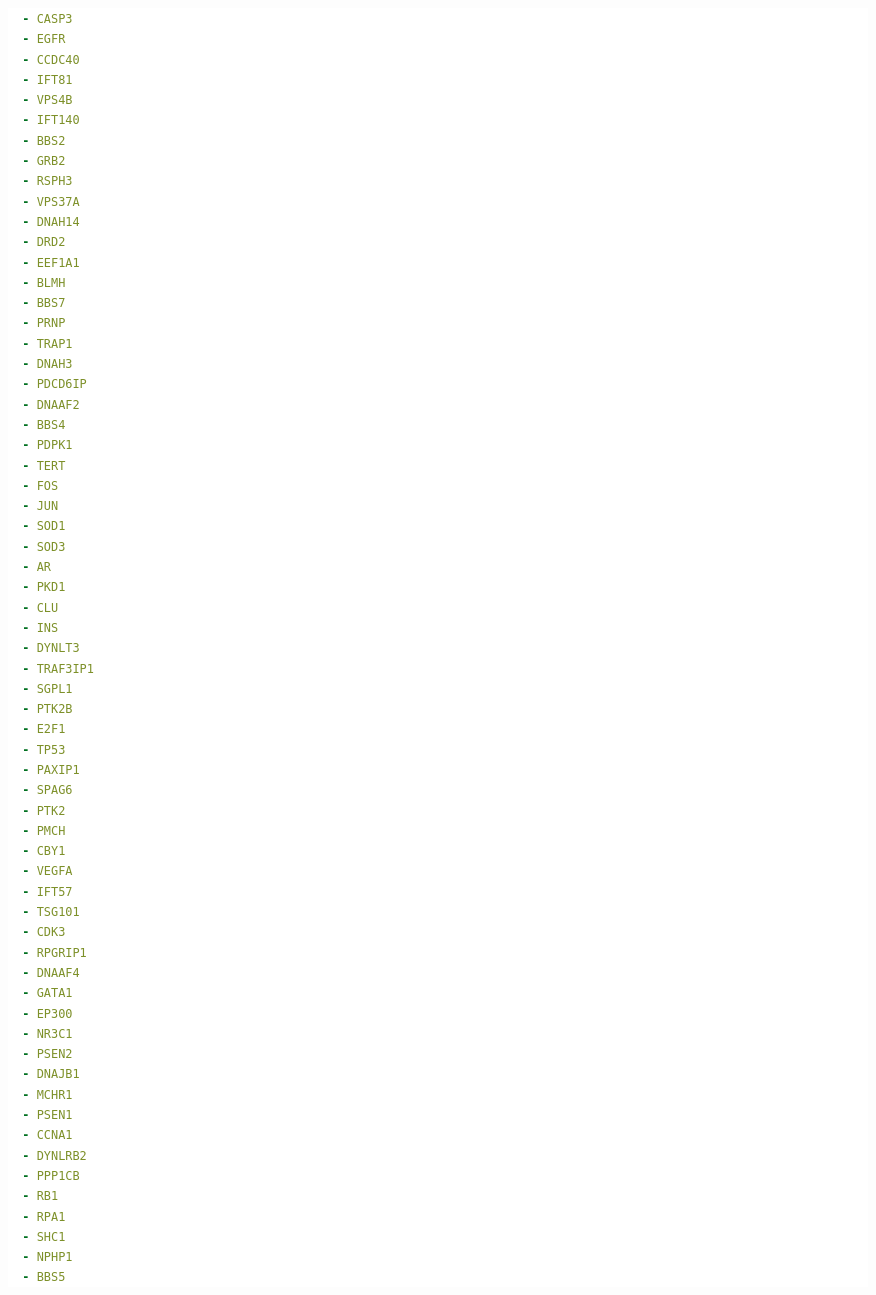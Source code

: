 ```yaml
  - CASP3
  - EGFR
  - CCDC40
  - IFT81
  - VPS4B
  - IFT140
  - BBS2
  - GRB2
  - RSPH3
  - VPS37A
  - DNAH14
  - DRD2
  - EEF1A1
  - BLMH
  - BBS7
  - PRNP
  - TRAP1
  - DNAH3
  - PDCD6IP
  - DNAAF2
  - BBS4
  - PDPK1
  - TERT
  - FOS
  - JUN
  - SOD1
  - SOD3
  - AR
  - PKD1
  - CLU
  - INS
  - DYNLT3
  - TRAF3IP1
  - SGPL1
  - PTK2B
  - E2F1
  - TP53
  - PAXIP1
  - SPAG6
  - PTK2
  - PMCH
  - CBY1
  - VEGFA
  - IFT57
  - TSG101
  - CDK3
  - RPGRIP1
  - DNAAF4
  - GATA1
  - EP300
  - NR3C1
  - PSEN2
  - DNAJB1
  - MCHR1
  - PSEN1
  - CCNA1
  - DYNLRB2
  - PPP1CB
  - RB1
  - RPA1
  - SHC1
  - NPHP1
  - BBS5
```